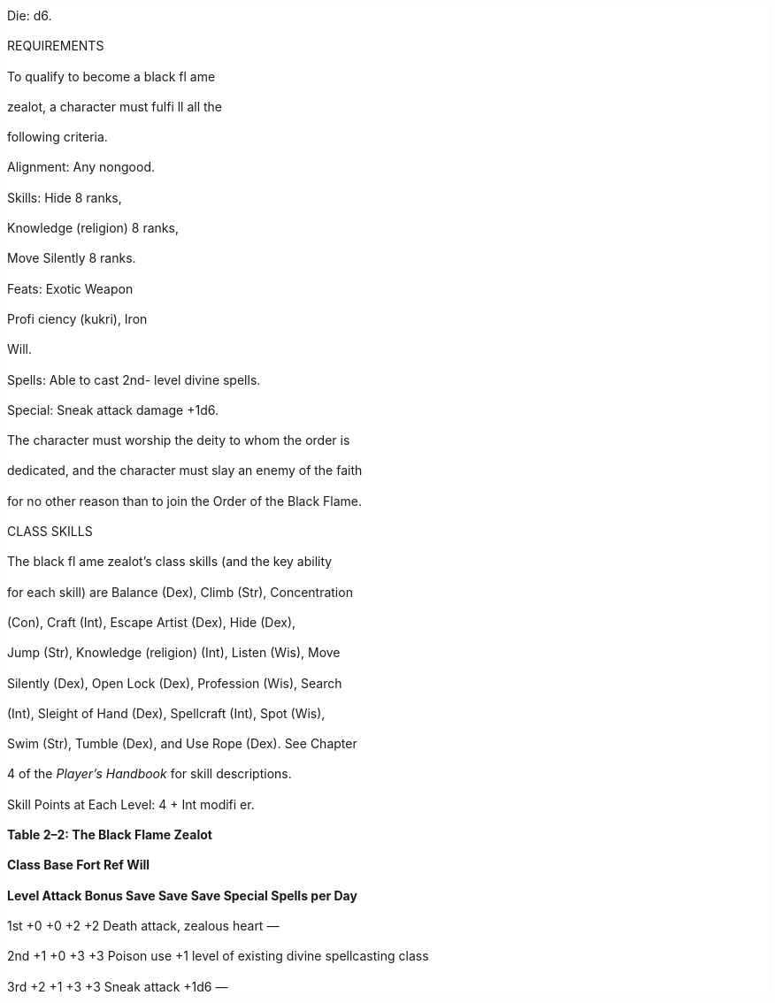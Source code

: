 Die: d6.

REQUIREMENTS

To qualify to become a black fl ame

zealot, a character must fulfi ll all the

following criteria.

Alignment: Any nongood.

Skills: Hide 8 ranks,

Knowledge (religion) 8 ranks,

Move Silently 8 ranks.

Feats: Exotic Weapon

Profi ciency (kukri), Iron

Will.

Spells: Able to cast 2nd- level divine spells.

Special: Sneak attack damage +1d6.

The character must worship the deity to whom the order is

dedicated, and the character must slay an enemy of the faith

for no other reason than to join the Order of the Black Flame.

CLASS SKILLS

The black fl ame zealot’s class skills (and the key ability

for each skill) are Balance (Dex), Climb (Str), Concentration

(Con), Craft (Int), Escape Artist (Dex), Hide (Dex),

Jump (Str), Knowledge (religion) (Int), Listen (Wis), Move

Silently (Dex), Open Lock (Dex), Profession (Wis), Search

(Int), Sleight of Hand (Dex), Spellcraft (Int), Spot (Wis),

Swim (Str), Tumble (Dex), and Use Rope (Dex). See Chapter

4 of the *Player’s Handbook* for skill descriptions.

Skill Points at Each Level: 4 + Int modifi er.

**Table 2–2: The Black Flame Zealot**

**Class Base Fort Ref Will**

**Level Attack Bonus Save Save Save Special Spells per Day**

1st +0 +0 +2 +2 Death attack, zealous heart —

2nd +1 +0 +3 +3 Poison use +1 level of existing divine spellcasting class

3rd +2 +1 +3 +3 Sneak attack +1d6 —
